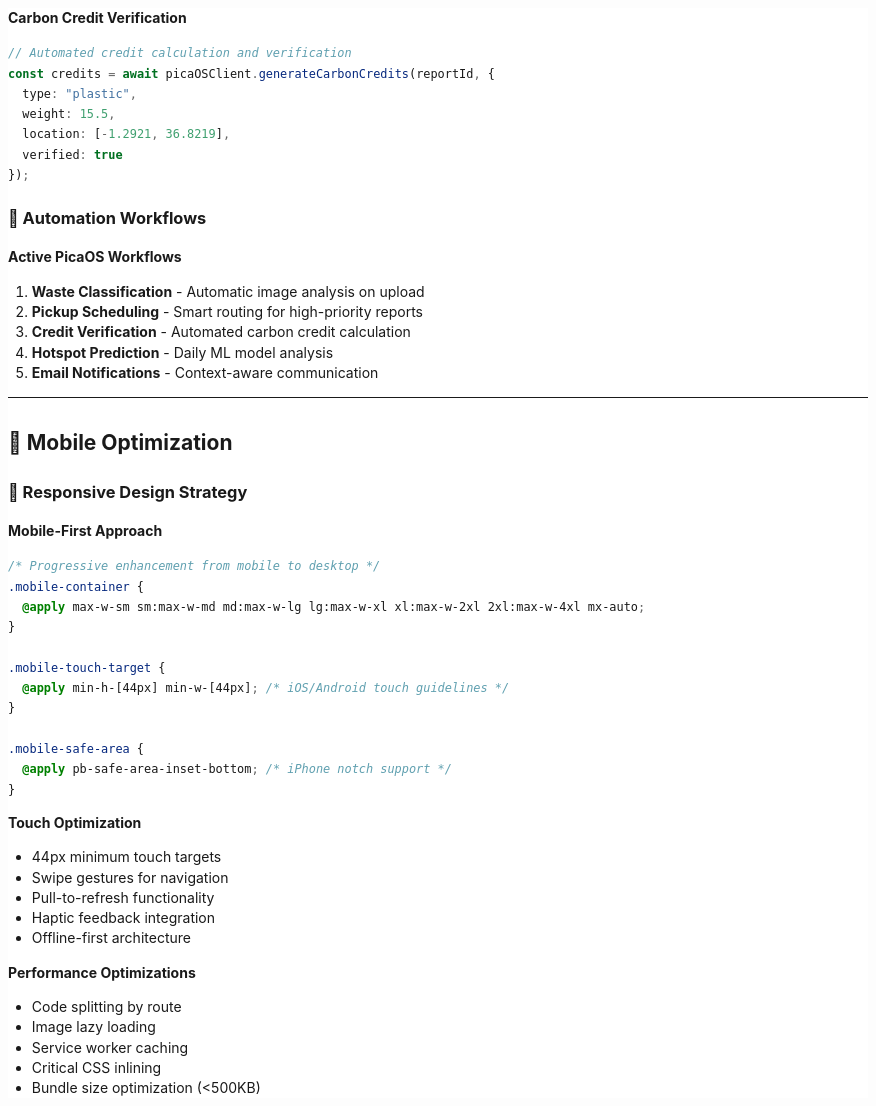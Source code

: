 **Carbon Credit Verification**
```typescript
// Automated credit calculation and verification
const credits = await picaOSClient.generateCarbonCredits(reportId, {
  type: "plastic",
  weight: 15.5,
  location: [-1.2921, 36.8219],
  verified: true
});
```

### 🔄 Automation Workflows

**Active PicaOS Workflows**
1. **Waste Classification** - Automatic image analysis on upload
2. **Pickup Scheduling** - Smart routing for high-priority reports
3. **Credit Verification** - Automated carbon credit calculation
4. **Hotspot Prediction** - Daily ML model analysis
5. **Email Notifications** - Context-aware communication

---

## 📱 Mobile Optimization

### 📐 Responsive Design Strategy

**Mobile-First Approach**
```css
/* Progressive enhancement from mobile to desktop */
.mobile-container {
  @apply max-w-sm sm:max-w-md md:max-w-lg lg:max-w-xl xl:max-w-2xl 2xl:max-w-4xl mx-auto;
}

.mobile-touch-target {
  @apply min-h-[44px] min-w-[44px]; /* iOS/Android touch guidelines */
}

.mobile-safe-area {
  @apply pb-safe-area-inset-bottom; /* iPhone notch support */
}
```

**Touch Optimization**
- 44px minimum touch targets
- Swipe gestures for navigation
- Pull-to-refresh functionality
- Haptic feedback integration
- Offline-first architecture

**Performance Optimizations**
- Code splitting by route
- Image lazy loading
- Service worker caching
- Critical CSS inlining
- Bundle size optimization (<500KB)
